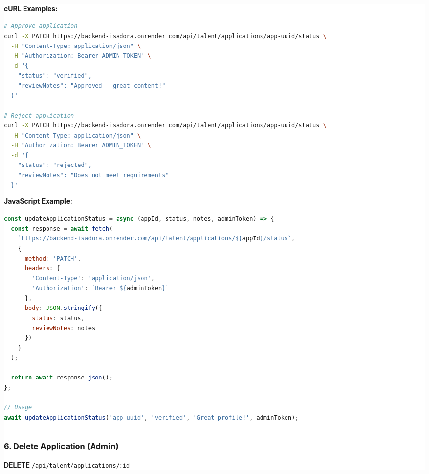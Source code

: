 **cURL Examples:**

```bash
# Approve application
curl -X PATCH https://backend-isadora.onrender.com/api/talent/applications/app-uuid/status \
  -H "Content-Type: application/json" \
  -H "Authorization: Bearer ADMIN_TOKEN" \
  -d '{
    "status": "verified",
    "reviewNotes": "Approved - great content!"
  }'

# Reject application
curl -X PATCH https://backend-isadora.onrender.com/api/talent/applications/app-uuid/status \
  -H "Content-Type: application/json" \
  -H "Authorization: Bearer ADMIN_TOKEN" \
  -d '{
    "status": "rejected",
    "reviewNotes": "Does not meet requirements"
  }'
```

**JavaScript Example:**

```javascript
const updateApplicationStatus = async (appId, status, notes, adminToken) => {
  const response = await fetch(
    `https://backend-isadora.onrender.com/api/talent/applications/${appId}/status`,
    {
      method: 'PATCH',
      headers: {
        'Content-Type': 'application/json',
        'Authorization': `Bearer ${adminToken}`
      },
      body: JSON.stringify({
        status: status,
        reviewNotes: notes
      })
    }
  );
  
  return await response.json();
};

// Usage
await updateApplicationStatus('app-uuid', 'verified', 'Great profile!', adminToken);
```

---

### 6. Delete Application (Admin)

**DELETE** `/api/talent/applications/:id`
